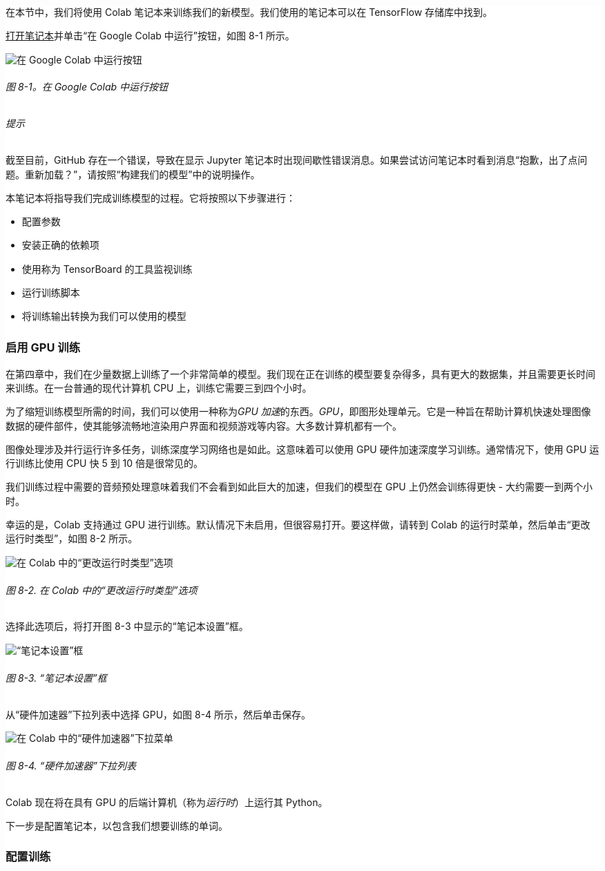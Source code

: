 在本节中，我们将使用 Colab 笔记本来训练我们的新模型。我们使用的笔记本可以在 TensorFlow 存储库中找到。

[打开笔记本](https://oreil.ly/0Z2ra)并单击“在 Google Colab 中运行”按钮，如图 8-1 所示。

![在 Google Colab 中运行按钮](img/timl_0403.png)

###### 图 8-1。在 Google Colab 中运行按钮

###### 提示

截至目前，GitHub 存在一个错误，导致在显示 Jupyter 笔记本时出现间歇性错误消息。如果尝试访问笔记本时看到消息“抱歉，出了点问题。重新加载？”，请按照“构建我们的模型”中的说明操作。

本笔记本将指导我们完成训练模型的过程。它将按照以下步骤进行：

+   配置参数

+   安装正确的依赖项

+   使用称为 TensorBoard 的工具监视训练

+   运行训练脚本

+   将训练输出转换为我们可以使用的模型

### 启用 GPU 训练

在第四章中，我们在少量数据上训练了一个非常简单的模型。我们现在正在训练的模型要复杂得多，具有更大的数据集，并且需要更长时间来训练。在一台普通的现代计算机 CPU 上，训练它需要三到四个小时。

为了缩短训练模型所需的时间，我们可以使用一种称为*GPU 加速*的东西。*GPU*，即图形处理单元。它是一种旨在帮助计算机快速处理图像数据的硬件部件，使其能够流畅地渲染用户界面和视频游戏等内容。大多数计算机都有一个。

图像处理涉及并行运行许多任务，训练深度学习网络也是如此。这意味着可以使用 GPU 硬件加速深度学习训练。通常情况下，使用 GPU 运行训练比使用 CPU 快 5 到 10 倍是很常见的。

我们训练过程中需要的音频预处理意味着我们不会看到如此巨大的加速，但我们的模型在 GPU 上仍然会训练得更快 - 大约需要一到两个小时。

幸运的是，Colab 支持通过 GPU 进行训练。默认情况下未启用，但很容易打开。要这样做，请转到 Colab 的运行时菜单，然后单击“更改运行时类型”，如图 8-2 所示。

![在 Colab 中的“更改运行时类型”选项](img/timl_0802.png)

###### 图 8-2. 在 Colab 中的“更改运行时类型”选项

选择此选项后，将打开图 8-3 中显示的“笔记本设置”框。

![“笔记本设置”框](img/timl_0803.png)

###### 图 8-3. “笔记本设置”框

从“硬件加速器”下拉列表中选择 GPU，如图 8-4 所示，然后单击保存。

![在 Colab 中的“硬件加速器”下拉菜单](img/timl_0804.png)

###### 图 8-4. “硬件加速器”下拉列表

Colab 现在将在具有 GPU 的后端计算机（称为*运行时*）上运行其 Python。

下一步是配置笔记本，以包含我们想要训练的单词。

### 配置训练
